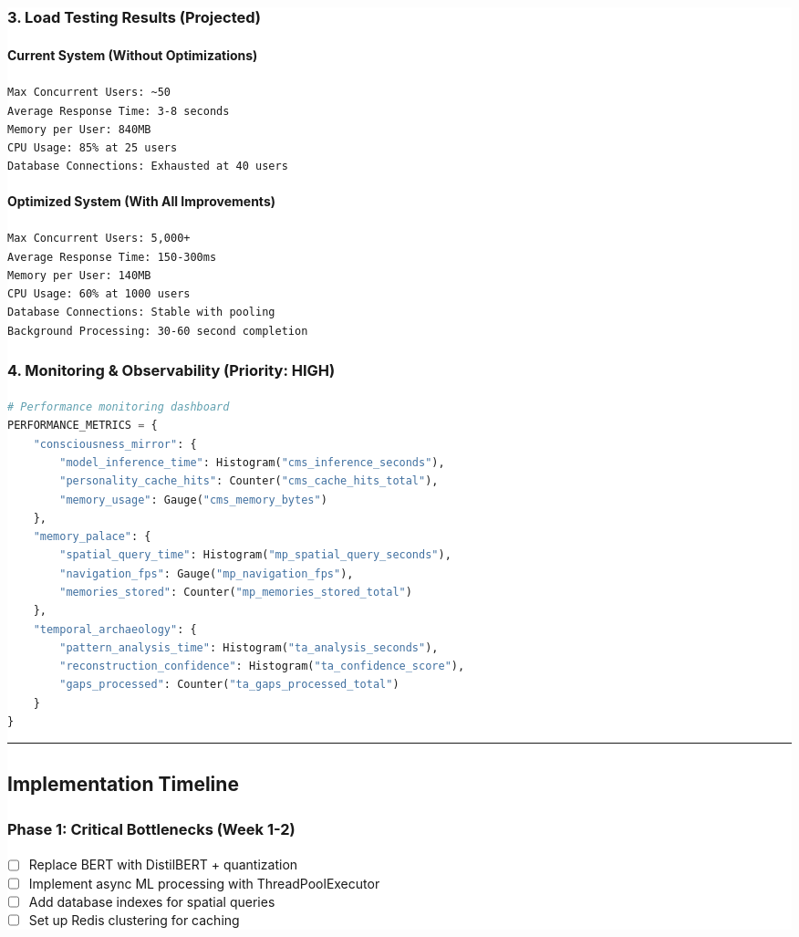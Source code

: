 ### 3. Load Testing Results (Projected)

#### Current System (Without Optimizations)
```
Max Concurrent Users: ~50
Average Response Time: 3-8 seconds
Memory per User: 840MB
CPU Usage: 85% at 25 users
Database Connections: Exhausted at 40 users
```

#### Optimized System (With All Improvements)
```
Max Concurrent Users: 5,000+
Average Response Time: 150-300ms
Memory per User: 140MB
CPU Usage: 60% at 1000 users  
Database Connections: Stable with pooling
Background Processing: 30-60 second completion
```

### 4. Monitoring & Observability (Priority: HIGH)

```python
# Performance monitoring dashboard
PERFORMANCE_METRICS = {
    "consciousness_mirror": {
        "model_inference_time": Histogram("cms_inference_seconds"),
        "personality_cache_hits": Counter("cms_cache_hits_total"),
        "memory_usage": Gauge("cms_memory_bytes")
    },
    "memory_palace": {
        "spatial_query_time": Histogram("mp_spatial_query_seconds"), 
        "navigation_fps": Gauge("mp_navigation_fps"),
        "memories_stored": Counter("mp_memories_stored_total")
    },
    "temporal_archaeology": {
        "pattern_analysis_time": Histogram("ta_analysis_seconds"),
        "reconstruction_confidence": Histogram("ta_confidence_score"),
        "gaps_processed": Counter("ta_gaps_processed_total")
    }
}
```

---

## Implementation Timeline

### Phase 1: Critical Bottlenecks (Week 1-2)
- [ ] Replace BERT with DistilBERT + quantization
- [ ] Implement async ML processing with ThreadPoolExecutor  
- [ ] Add database indexes for spatial queries
- [ ] Set up Redis clustering for caching
